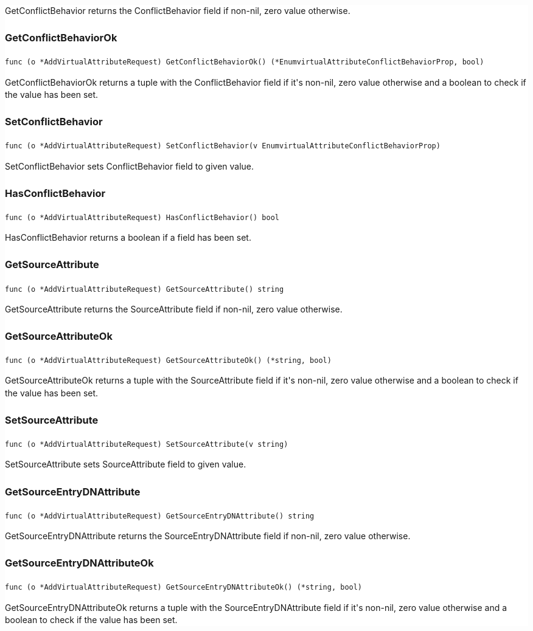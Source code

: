 GetConflictBehavior returns the ConflictBehavior field if non-nil, zero value otherwise.

### GetConflictBehaviorOk

`func (o *AddVirtualAttributeRequest) GetConflictBehaviorOk() (*EnumvirtualAttributeConflictBehaviorProp, bool)`

GetConflictBehaviorOk returns a tuple with the ConflictBehavior field if it's non-nil, zero value otherwise
and a boolean to check if the value has been set.

### SetConflictBehavior

`func (o *AddVirtualAttributeRequest) SetConflictBehavior(v EnumvirtualAttributeConflictBehaviorProp)`

SetConflictBehavior sets ConflictBehavior field to given value.

### HasConflictBehavior

`func (o *AddVirtualAttributeRequest) HasConflictBehavior() bool`

HasConflictBehavior returns a boolean if a field has been set.

### GetSourceAttribute

`func (o *AddVirtualAttributeRequest) GetSourceAttribute() string`

GetSourceAttribute returns the SourceAttribute field if non-nil, zero value otherwise.

### GetSourceAttributeOk

`func (o *AddVirtualAttributeRequest) GetSourceAttributeOk() (*string, bool)`

GetSourceAttributeOk returns a tuple with the SourceAttribute field if it's non-nil, zero value otherwise
and a boolean to check if the value has been set.

### SetSourceAttribute

`func (o *AddVirtualAttributeRequest) SetSourceAttribute(v string)`

SetSourceAttribute sets SourceAttribute field to given value.


### GetSourceEntryDNAttribute

`func (o *AddVirtualAttributeRequest) GetSourceEntryDNAttribute() string`

GetSourceEntryDNAttribute returns the SourceEntryDNAttribute field if non-nil, zero value otherwise.

### GetSourceEntryDNAttributeOk

`func (o *AddVirtualAttributeRequest) GetSourceEntryDNAttributeOk() (*string, bool)`

GetSourceEntryDNAttributeOk returns a tuple with the SourceEntryDNAttribute field if it's non-nil, zero value otherwise
and a boolean to check if the value has been set.
